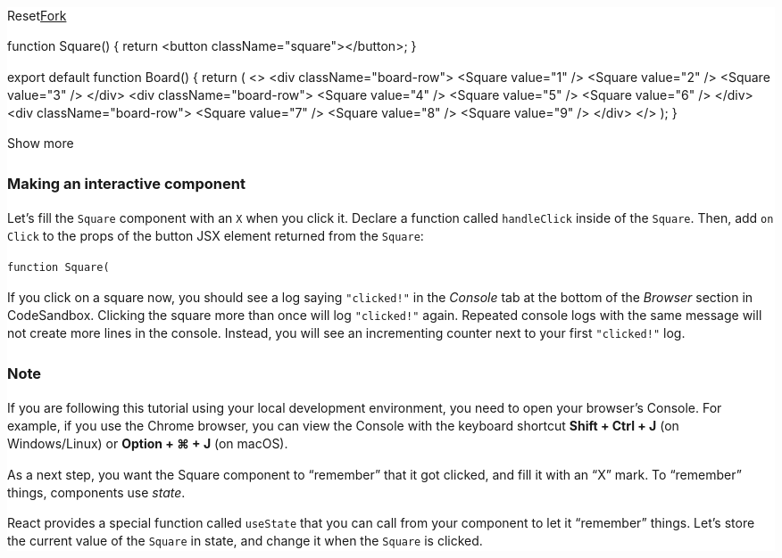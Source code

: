 Reset[Fork](https://codesandbox.io/api/v1/sandboxes/define?undefined "Open in CodeSandbox")

function Square() {
  return <button className\="square"\></button\>;
}

export default function Board() {
  return (
    <\>
      <div className\="board-row"\>
        <Square value\="1" />
        <Square value\="2" />
        <Square value\="3" />
      </div\>
      <div className\="board-row"\>
        <Square value\="4" />
        <Square value\="5" />
        <Square value\="6" />
      </div\>
      <div className\="board-row"\>
        <Square value\="7" />
        <Square value\="8" />
        <Square value\="9" />
      </div\>
    </\>
  );
}

Show more

### Making an interactive component[](#making-an-interactive-component "Link for Making an interactive component ")

Let’s fill the `Square` component with an `X` when you click it. Declare a function called `handleClick` inside of the `Square`. Then, add `onClick` to the props of the button JSX element returned from the `Square`:

    function Square(

If you click on a square now, you should see a log saying `"clicked!"` in the _Console_ tab at the bottom of the _Browser_ section in CodeSandbox. Clicking the square more than once will log `"clicked!"` again. Repeated console logs with the same message will not create more lines in the console. Instead, you will see an incrementing counter next to your first `"clicked!"` log.

### Note

If you are following this tutorial using your local development environment, you need to open your browser’s Console. For example, if you use the Chrome browser, you can view the Console with the keyboard shortcut **Shift + Ctrl + J** (on Windows/Linux) or **Option + ⌘ + J** (on macOS).

As a next step, you want the Square component to “remember” that it got clicked, and fill it with an “X” mark. To “remember” things, components use _state_.

React provides a special function called `useState` that you can call from your component to let it “remember” things. Let’s store the current value of the `Square` in state, and change it when the `Square` is clicked.
